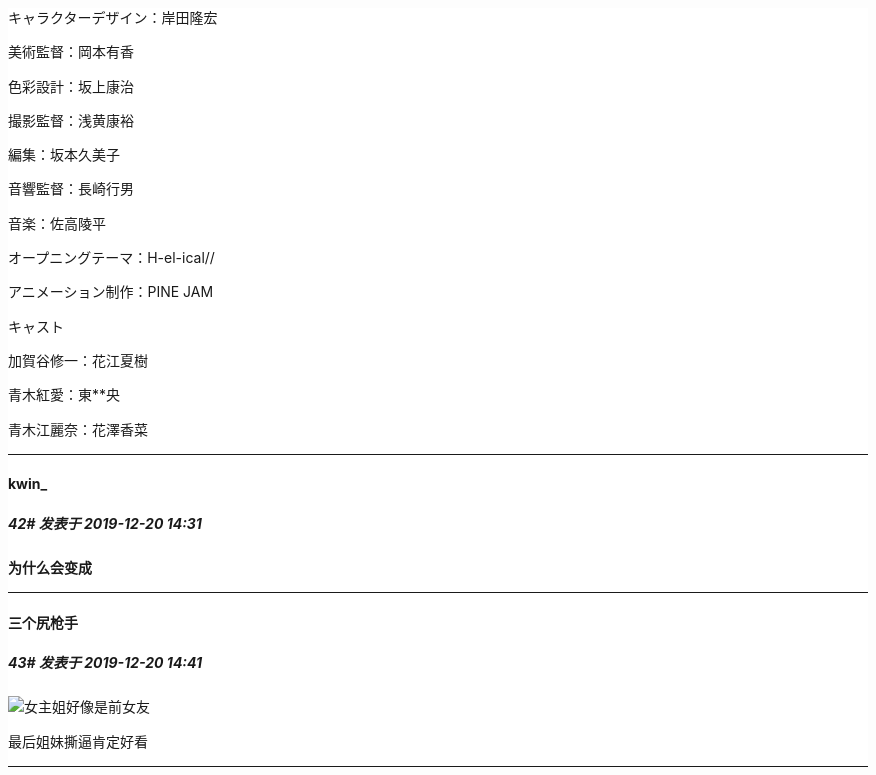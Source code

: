 キャラクターデザイン：岸田隆宏

美術監督：岡本有香

色彩設計：坂上康治

撮影監督：浅黄康裕

編集：坂本久美子

音響監督：長崎行男

音楽：佐高陵平

オープニングテーマ：H-el-ical//

アニメーション制作：PINE JAM


キャスト

加賀谷修一：花江夏樹

青木紅愛：東**央

青木江麗奈：花澤香菜







-----

####  kwin_  
##### 42#       发表于 2019-12-20 14:31




**为什么会变成**







-----

####  三个尻枪手  
##### 43#       发表于 2019-12-20 14:41



<img src="https://static.saraba1st.com/image/smiley/face2017/091.png" referrerpolicy="no-referrer">女主姐好像是前女友


最后姐妹撕逼肯定好看







-----
